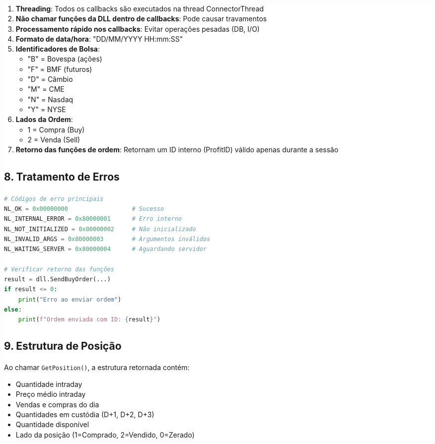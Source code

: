 1. **Threading**: Todos os callbacks são executados na thread ConnectorThread
2. **Não chamar funções da DLL dentro de callbacks**: Pode causar travamentos
3. **Processamento rápido nos callbacks**: Evitar operações pesadas (DB, I/O)
4. **Formato de data/hora**: "DD/MM/YYYY HH:mm:SS"
5. **Identificadores de Bolsa**:
   - "B" = Bovespa (ações)
   - "F" = BMF (futuros)
   - "D" = Câmbio
   - "M" = CME
   - "N" = Nasdaq
   - "Y" = NYSE
6. **Lados da Ordem**:
   - 1 = Compra (Buy)
   - 2 = Venda (Sell)
7. **Retorno das funções de ordem**: Retornam um ID interno (ProfitID) válido apenas durante a sessão

## 8. Tratamento de Erros

```python
# Códigos de erro principais
NL_OK = 0x00000000                  # Sucesso
NL_INTERNAL_ERROR = 0x80000001      # Erro interno
NL_NOT_INITIALIZED = 0x80000002     # Não inicializado
NL_INVALID_ARGS = 0x80000003        # Argumentos inválidos
NL_WAITING_SERVER = 0x80000004      # Aguardando servidor

# Verificar retorno das funções
result = dll.SendBuyOrder(...)
if result <= 0:
    print("Erro ao enviar ordem")
else:
    print(f"Ordem enviada com ID: {result}")
```

## 9. Estrutura de Posição

Ao chamar `GetPosition()`, a estrutura retornada contém:
- Quantidade intraday
- Preço médio intraday
- Vendas e compras do dia
- Quantidades em custódia (D+1, D+2, D+3)
- Quantidade disponível
- Lado da posição (1=Comprado, 2=Vendido, 0=Zerado)